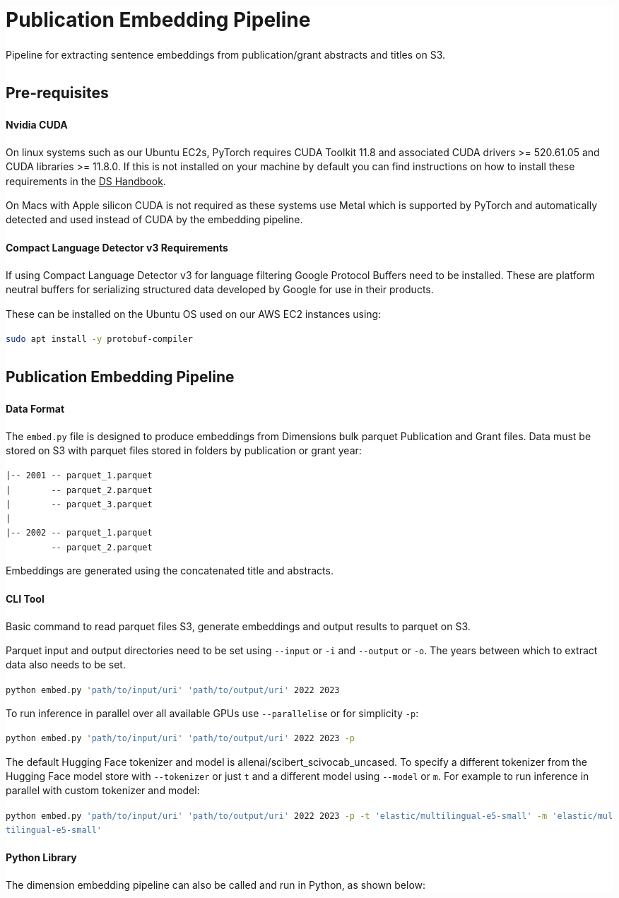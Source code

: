 # Publication Embedding Pipeline
Pipeline for extracting sentence embeddings from publication/grant abstracts and titles on S3.

## Pre-requisites

#### Nvidia CUDA
On linux systems such as our Ubuntu EC2s, PyTorch requires CUDA Toolkit 11.8 and associated CUDA drivers >= 520.61.05 and CUDA libraries >= 11.8.0.
If this is not installed on your machine by default you can find instructions on how to install these requirements in the [DS Handbook](https://fictional-waddle-d23967af.pages.github.io/docs/Environments/cuda_setup/).

On Macs with Apple silicon CUDA is not required as these systems use Metal which is supported by PyTorch and automatically detected and used instead of CUDA by the embedding pipeline.

#### Compact Language Detector v3 Requirements
If using Compact Language Detector v3 for language filtering Google Protocol Buffers need to be installed.
These are platform neutral buffers for serializing structured data developed by Google for use in their products.


These can be installed on the Ubuntu OS used on our AWS EC2 instances using:
```bash
sudo apt install -y protobuf-compiler
```

## Publication Embedding Pipeline
#### Data Format
The `embed.py` file is designed to produce embeddings from Dimensions bulk parquet Publication and Grant files.
Data must be stored on S3 with parquet files stored in folders by publication or grant year:
```
|-- 2001 -- parquet_1.parquet
|        -- parquet_2.parquet
|        -- parquet_3.parquet
|
|-- 2002 -- parquet_1.parquet
         -- parquet_2.parquet
```
Embeddings are generated using the concatenated title and abstracts.

#### CLI Tool
Basic command to read parquet files S3, generate embeddings and output results to parquet on S3.

Parquet input and output directories need to be set using `--input` or `-i` and `--output` or `-o`.
The years between which to extract data also needs to be set.
```bash
python embed.py 'path/to/input/uri' 'path/to/output/uri' 2022 2023
```
To run inference in parallel over all available GPUs use `--parallelise` or for simplicity `-p`:
```bash
python embed.py 'path/to/input/uri' 'path/to/output/uri' 2022 2023 -p
```
The default Hugging Face tokenizer and model is allenai/scibert_scivocab_uncased.
To specify a different tokenizer from the Hugging Face model store with `--tokenizer` or just `t` and a different model using `--model` or `m`.
For example to run inference in parallel with custom tokenizer and model:
```bash
python embed.py 'path/to/input/uri' 'path/to/output/uri' 2022 2023 -p -t 'elastic/multilingual-e5-small' -m 'elastic/multilingual-e5-small'
```
#### Python Library
The dimension embedding pipeline can also be called and run in Python, as shown below: